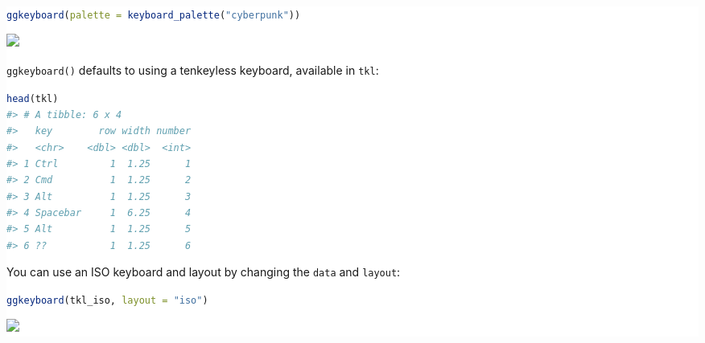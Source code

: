 ``` r
ggkeyboard(palette = keyboard_palette("cyberpunk"))
```

<img src="man/figures/README-cyberpunk-1.png" width="100%" />

`ggkeyboard()` defaults to using a tenkeyless keyboard, available in
`tkl`:

``` r
head(tkl)
#> # A tibble: 6 x 4
#>   key        row width number
#>   <chr>    <dbl> <dbl>  <int>
#> 1 Ctrl         1  1.25      1
#> 2 Cmd          1  1.25      2
#> 3 Alt          1  1.25      3
#> 4 Spacebar     1  6.25      4
#> 5 Alt          1  1.25      5
#> 6 ??           1  1.25      6
```

You can use an ISO keyboard and layout by changing the `data` and
`layout`:

``` r
ggkeyboard(tkl_iso, layout = "iso")
```

<img src="man/figures/README-iso-1.png" width="100%" />
